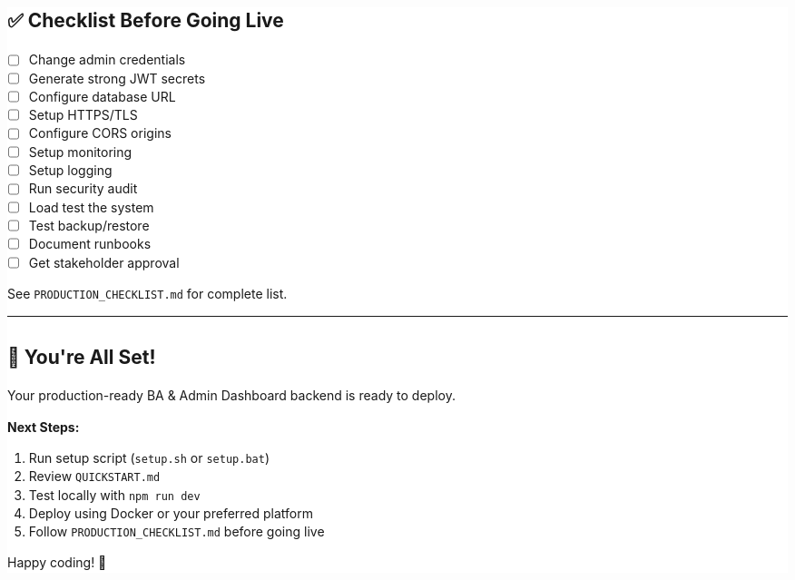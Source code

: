 ## ✅ Checklist Before Going Live

- [ ] Change admin credentials
- [ ] Generate strong JWT secrets
- [ ] Configure database URL
- [ ] Setup HTTPS/TLS
- [ ] Configure CORS origins
- [ ] Setup monitoring
- [ ] Setup logging
- [ ] Run security audit
- [ ] Load test the system
- [ ] Test backup/restore
- [ ] Document runbooks
- [ ] Get stakeholder approval

See `PRODUCTION_CHECKLIST.md` for complete list.

---

## 🎉 You're All Set!

Your production-ready BA & Admin Dashboard backend is ready to deploy.

**Next Steps:**
1. Run setup script (`setup.sh` or `setup.bat`)
2. Review `QUICKSTART.md`
3. Test locally with `npm run dev`
4. Deploy using Docker or your preferred platform
5. Follow `PRODUCTION_CHECKLIST.md` before going live

Happy coding! 🚀

